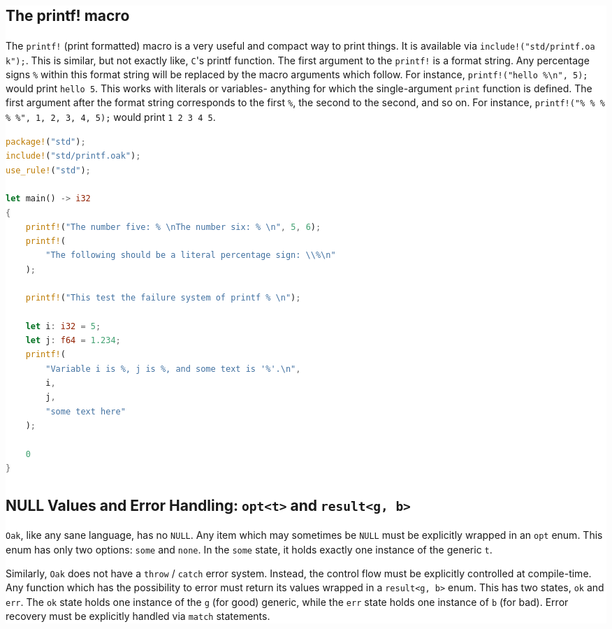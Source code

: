 ## The printf! macro

The `printf!` (print formatted) macro is a very useful and
compact way to print things. It is available via
`include!("std/printf.oak");`. This is similar, but not exactly
like, `C`'s printf function. The first argument to the `printf!`
is a format string. Any percentage signs `%` within this format
string will be replaced by the macro arguments which follow. For
instance, `printf!("hello %\n", 5);` would print `hello 5`. This
works with literals or variables- anything for which the
single-argument `print` function is defined. The first argument
after the format string corresponds to the first `%`, the second
to the second, and so on. For instance,
`printf!("% % % % %", 1, 2, 3, 4, 5);` would print `1 2 3 4 5`.

```rust
package!("std");
include!("std/printf.oak");
use_rule!("std");

let main() -> i32
{
    printf!("The number five: % \nThe number six: % \n", 5, 6);
    printf!(
        "The following should be a literal percentage sign: \\%\n"
    );

    printf!("This test the failure system of printf % \n");

    let i: i32 = 5;
    let j: f64 = 1.234;
    printf!(
        "Variable i is %, j is %, and some text is '%'.\n",
        i,
        j,
        "some text here"
    );

    0
}

```

## NULL Values and Error Handling: `opt<t>` and `result<g, b>`

`Oak`, like any sane language, has no `NULL`. Any item which may
sometimes be `NULL` must be explicitly wrapped in an `opt` enum.
This enum has only two options: `some` and `none`. In the `some`
state, it holds exactly one instance of the generic `t`.

Similarly, `Oak` does not have a `throw` / `catch` error system.
Instead, the control flow must be explicitly controlled at
compile-time. Any function which has the possibility to error
must return its values wrapped in a `result<g, b>` enum. This
has two states, `ok` and `err`. The `ok` state holds one
instance of the `g` (for good) generic, while the `err` state
holds one instance of `b` (for bad). Error recovery must be
explicitly handled via `match` statements.
